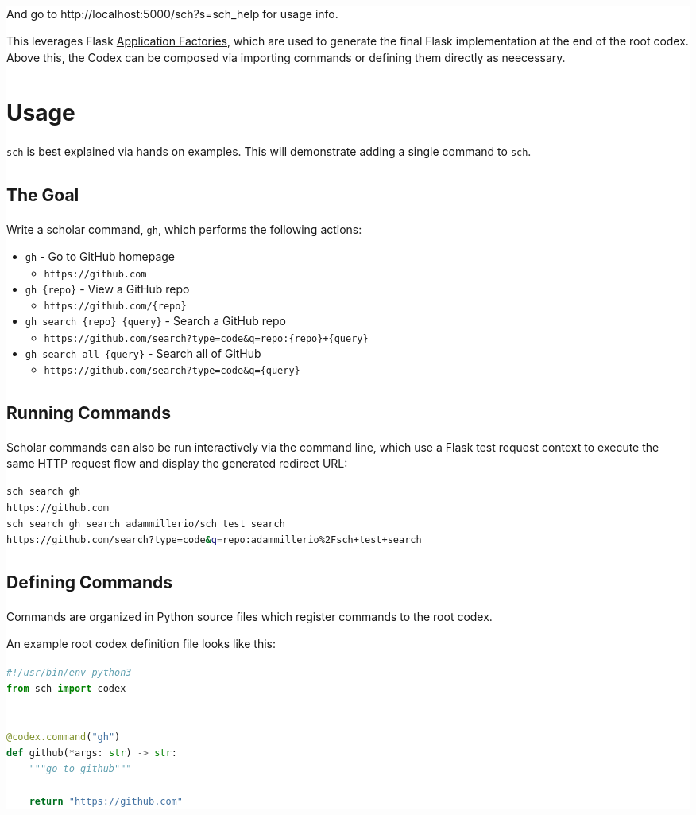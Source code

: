 And go to http://localhost:5000/sch?s=sch_help for usage info.

This leverages Flask [Application Factories](https://flask.palletsprojects.com/en/2.3.x/patterns/appfactories/),
which are used to generate the final Flask implementation at the end of the root
codex. Above this, the Codex can be composed via importing commands or defining
them directly as neecessary.

# Usage
`sch` is best explained via hands on examples. This will demonstrate adding a 
single command to `sch`.

## The Goal
Write a scholar command, `gh`, which performs the following actions:

* `gh` - Go to GitHub homepage
    * `https://github.com`
* `gh {repo}` - View a GitHub repo
    * `https://github.com/{repo}`
* `gh search {repo} {query}` - Search a GitHub repo
    * `https://github.com/search?type=code&q=repo:{repo}+{query}`
* `gh search all {query}` - Search all of GitHub
    * `https://github.com/search?type=code&q={query}`

## Running Commands

Scholar commands can also be run interactively via the command line, which use a 
Flask test request context to execute the same HTTP request flow and display the 
generated redirect URL:

```bash
sch search gh
https://github.com
sch search gh search adammillerio/sch test search
https://github.com/search?type=code&q=repo:adammillerio%2Fsch+test+search
```

## Defining Commands
Commands are organized in Python source files which register commands to the root codex.

An example root codex definition file looks like this:

```python
#!/usr/bin/env python3
from sch import codex


@codex.command("gh")
def github(*args: str) -> str:
    """go to github"""

    return "https://github.com"

```
